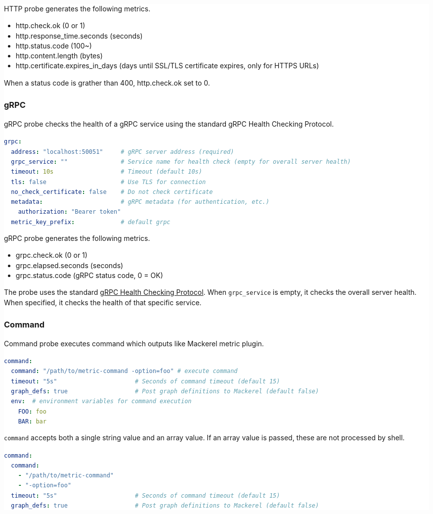 HTTP probe generates the following metrics.

- http.check.ok (0 or 1)
- http.response_time.seconds (seconds)
- http.status.code (100~)
- http.content.length (bytes)
- http.certificate.expires_in_days (days until SSL/TLS certificate expires, only for HTTPS URLs)

When a status code is grather than 400, http.check.ok set to 0.

### gRPC

gRPC probe checks the health of a gRPC service using the standard gRPC Health Checking Protocol.

```yaml
grpc:
  address: "localhost:50051"     # gRPC server address (required)
  grpc_service: ""               # Service name for health check (empty for overall server health)
  timeout: 10s                   # Timeout (default 10s)
  tls: false                     # Use TLS for connection
  no_check_certificate: false    # Do not check certificate
  metadata:                      # gRPC metadata (for authentication, etc.)
    authorization: "Bearer token"
  metric_key_prefix:             # default grpc
```

gRPC probe generates the following metrics.

- grpc.check.ok (0 or 1)
- grpc.elapsed.seconds (seconds)
- grpc.status.code (gRPC status code, 0 = OK)

The probe uses the standard [gRPC Health Checking Protocol](https://github.com/grpc/grpc/blob/master/doc/health-checking.md). When `grpc_service` is empty, it checks the overall server health. When specified, it checks the health of that specific service.

### Command

Command probe executes command which outputs like Mackerel metric plugin.

```yaml
command:
  command: "/path/to/metric-command -option=foo" # execute command
  timeout: "5s"                      # Seconds of command timeout (default 15)
  graph_defs: true                   # Post graph definitions to Mackerel (default false)
  env:  # environment variables for command execution
    FOO: foo
    BAR: bar
```

`command` accepts both a single string value and an array value. If an array value is passed, these are not processed by shell.

```yaml
command:
  command:
    - "/path/to/metric-command"
    - "-option=foo"
  timeout: "5s"                      # Seconds of command timeout (default 15)
  graph_defs: true                   # Post graph definitions to Mackerel (default false)
```
